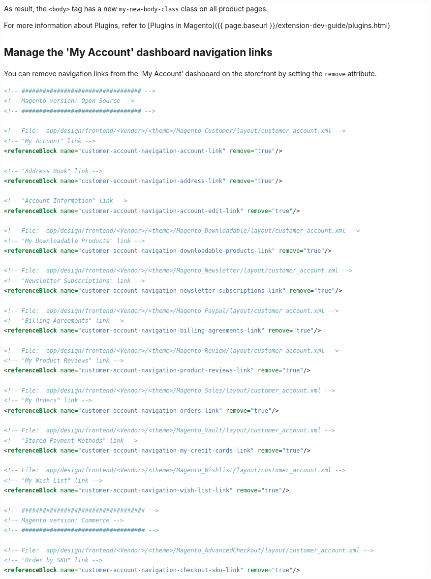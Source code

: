 As result, the `<body>` tag has a new `my-new-body-class` class on all product pages.

For more information about Plugins, refer to [Plugins in Magento]({{ page.baseurl }}/extension-dev-guide/plugins.html)

## Manage the 'My Account' dashboard navigation links

You can remove navigation links from the 'My Account' dashboard on the storefront by setting the `remove` attribute.

```xml
<!-- ################################## -->
<!-- Magento version: Open Source -->
<!-- ################################## -->

<!-- File:  app/design/frontend/<Vendor>/<theme>/Magento_Customer/layout/customer_account.xml -->
<!-- "My Account" link -->
<referenceBlock name="customer-account-navigation-account-link" remove="true"/>

<!-- "Address Book" link -->
<referenceBlock name="customer-account-navigation-address-link" remove="true"/>

<!-- "Account Information" link -->
<referenceBlock name="customer-account-navigation-account-edit-link" remove="true"/>

<!-- File:  app/design/frontend/<Vendor>/<theme>/Magento_Downloadable/layout/customer_account.xml -->
<!-- "My Downloadable Products" link -->
<referenceBlock name="customer-account-navigation-downloadable-products-link" remove="true"/>

<!-- File:  app/design/frontend/<Vendor>/<theme>/Magento_Newsletter/layout/customer_account.xml -->
<!-- "Newsletter Subscriptions" link -->
<referenceBlock name="customer-account-navigation-newsletter-subscriptions-link" remove="true"/>

<!-- File:  app/design/frontend/<Vendor>/<theme>/Magento_Paypal/layout/customer_account.xml -->
<!-- "Billing Agreements" link -->
<referenceBlock name="customer-account-navigation-billing-agreements-link" remove="true"/>

<!-- File:  app/design/frontend/<Vendor>/<theme>/Magento_Review/layout/customer_account.xml -->
<!-- "My Product Reviews" link -->
<referenceBlock name="customer-account-navigation-product-reviews-link" remove="true"/>

<!-- File:  app/design/frontend/<Vendor>/<theme>/Magento_Sales/layout/customer_account.xml -->
<!-- "My Orders" link -->
<referenceBlock name="customer-account-navigation-orders-link" remove="true"/>

<!-- File:  app/design/frontend/<Vendor>/<theme>/Magento_Vault/layout/customer_account.xml -->
<!-- "Stored Payment Methods" link -->
<referenceBlock name="customer-account-navigation-my-credit-cards-link" remove="true"/>

<!-- File:  app/design/frontend/<Vendor>/<theme>/Magento_Wishlist/layout/customer_account.xml -->
<!-- "My Wish List" link -->
<referenceBlock name="customer-account-navigation-wish-list-link" remove="true"/>

<!-- ################################### -->
<!-- Magento version: Commerce -->
<!-- ################################### -->

<!-- File:  app/design/frontend/<Vendor>/<theme>/Magento_AdvancedCheckout/layout/customer_account.xml -->
<!-- "Order by SKU" link -->
<referenceBlock name="customer-account-navigation-checkout-sku-link" remove="true"/>

```